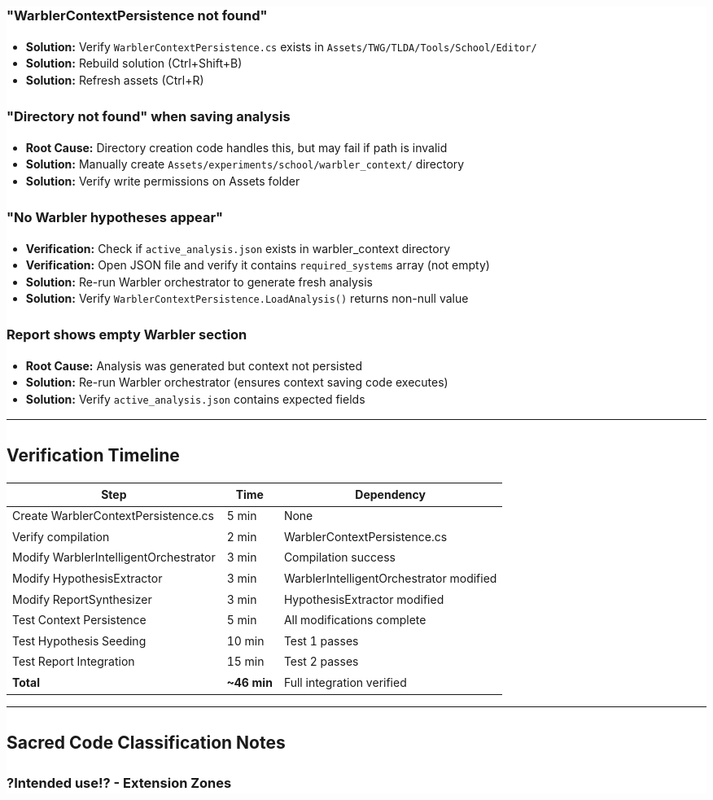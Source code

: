 ### "WarblerContextPersistence not found"
- **Solution:** Verify `WarblerContextPersistence.cs` exists in `Assets/TWG/TLDA/Tools/School/Editor/`
- **Solution:** Rebuild solution (Ctrl+Shift+B)
- **Solution:** Refresh assets (Ctrl+R)

### "Directory not found" when saving analysis
- **Root Cause:** Directory creation code handles this, but may fail if path is invalid
- **Solution:** Manually create `Assets/experiments/school/warbler_context/` directory
- **Solution:** Verify write permissions on Assets folder

### "No Warbler hypotheses appear"
- **Verification:** Check if `active_analysis.json` exists in warbler_context directory
- **Verification:** Open JSON file and verify it contains `required_systems` array (not empty)
- **Solution:** Re-run Warbler orchestrator to generate fresh analysis
- **Solution:** Verify `WarblerContextPersistence.LoadAnalysis()` returns non-null value

### Report shows empty Warbler section
- **Root Cause:** Analysis was generated but context not persisted
- **Solution:** Re-run Warbler orchestrator (ensures context saving code executes)
- **Solution:** Verify `active_analysis.json` contains expected fields

---

## Verification Timeline

| Step | Time | Dependency |
|------|------|-----------|
| Create WarblerContextPersistence.cs | 5 min | None |
| Verify compilation | 2 min | WarblerContextPersistence.cs |
| Modify WarblerIntelligentOrchestrator | 3 min | Compilation success |
| Modify HypothesisExtractor | 3 min | WarblerIntelligentOrchestrator modified |
| Modify ReportSynthesizer | 3 min | HypothesisExtractor modified |
| Test Context Persistence | 5 min | All modifications complete |
| Test Hypothesis Seeding | 10 min | Test 1 passes |
| Test Report Integration | 15 min | Test 2 passes |
| **Total** | **~46 min** | Full integration verified |

---

## Sacred Code Classification Notes

### ?Intended use!? - Extension Zones
